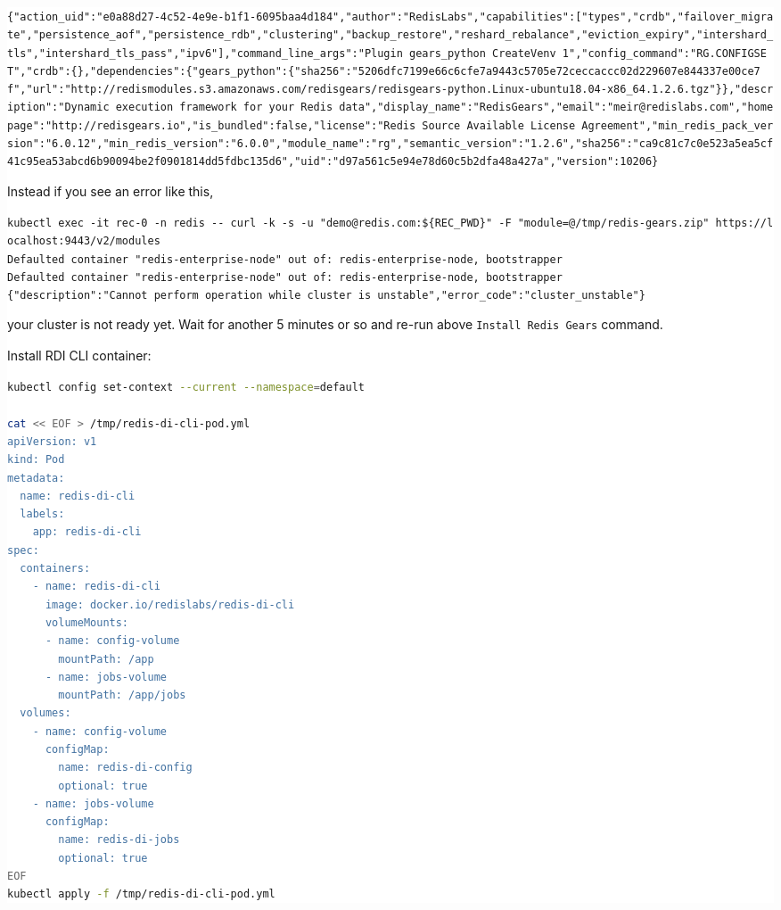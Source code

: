 ```
{"action_uid":"e0a88d27-4c52-4e9e-b1f1-6095baa4d184","author":"RedisLabs","capabilities":["types","crdb","failover_migrate","persistence_aof","persistence_rdb","clustering","backup_restore","reshard_rebalance","eviction_expiry","intershard_tls","intershard_tls_pass","ipv6"],"command_line_args":"Plugin gears_python CreateVenv 1","config_command":"RG.CONFIGSET","crdb":{},"dependencies":{"gears_python":{"sha256":"5206dfc7199e66c6cfe7a9443c5705e72ceccaccc02d229607e844337e00ce7f","url":"http://redismodules.s3.amazonaws.com/redisgears/redisgears-python.Linux-ubuntu18.04-x86_64.1.2.6.tgz"}},"description":"Dynamic execution framework for your Redis data","display_name":"RedisGears","email":"meir@redislabs.com","homepage":"http://redisgears.io","is_bundled":false,"license":"Redis Source Available License Agreement","min_redis_pack_version":"6.0.12","min_redis_version":"6.0.0","module_name":"rg","semantic_version":"1.2.6","sha256":"ca9c81c7c0e523a5ea5cf41c95ea53abcd6b90094be2f0901814dd5fdbc135d6","uid":"d97a561c5e94e78d60c5b2dfa48a427a","version":10206}
```
Instead if you see an error like this,
```
kubectl exec -it rec-0 -n redis -- curl -k -s -u "demo@redis.com:${REC_PWD}" -F "module=@/tmp/redis-gears.zip" https://localhost:9443/v2/modules
Defaulted container "redis-enterprise-node" out of: redis-enterprise-node, bootstrapper
Defaulted container "redis-enterprise-node" out of: redis-enterprise-node, bootstrapper
{"description":"Cannot perform operation while cluster is unstable","error_code":"cluster_unstable"}
```
your cluster is not ready yet. Wait for another 5 minutes or so and re-run above `Install Redis Gears` command.


Install RDI CLI container:
```bash
kubectl config set-context --current --namespace=default

cat << EOF > /tmp/redis-di-cli-pod.yml
apiVersion: v1
kind: Pod
metadata:
  name: redis-di-cli
  labels:
    app: redis-di-cli
spec:
  containers:
    - name: redis-di-cli
      image: docker.io/redislabs/redis-di-cli
      volumeMounts:
      - name: config-volume
        mountPath: /app
      - name: jobs-volume
        mountPath: /app/jobs
  volumes:
    - name: config-volume
      configMap:
        name: redis-di-config
        optional: true
    - name: jobs-volume
      configMap:
        name: redis-di-jobs
        optional: true
EOF
kubectl apply -f /tmp/redis-di-cli-pod.yml
```


 ["redis",{"server":"35.226.110.120"}]: {"transaction_id":null,"lsn_proc":28960520,"messageType":"INSERT","lsn_commit":28943568,"lsn":28960520,"txId":2558,"ts_usec":1690068416681383}